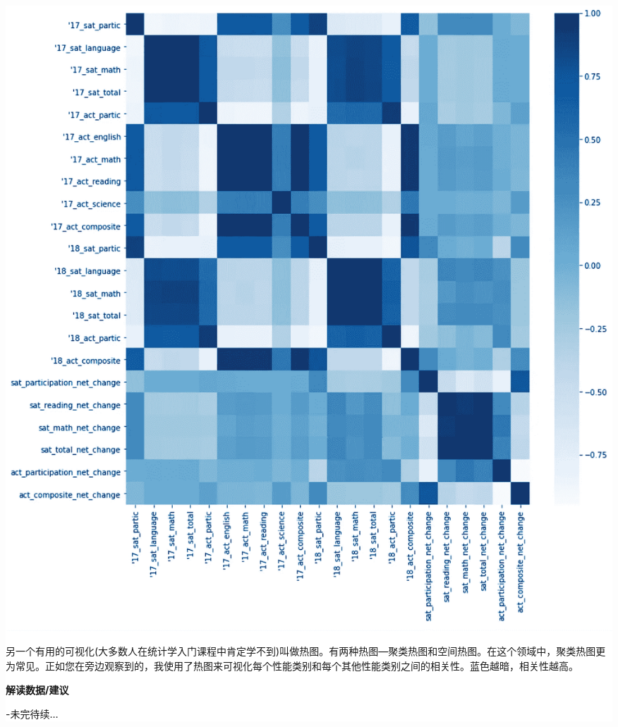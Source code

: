 ![](img/07f11306e78f825a2ddf5a2685ee40d5.png)

另一个有用的可视化(大多数人在统计学入门课程中肯定学不到)叫做热图。有两种热图—聚类热图和空间热图。在这个领域中，聚类热图更为常见。正如您在旁边观察到的，我使用了热图来可视化每个性能类别和每个其他性能类别之间的相关性。蓝色越暗，相关性越高。

**解读数据/建议**

-未完待续…